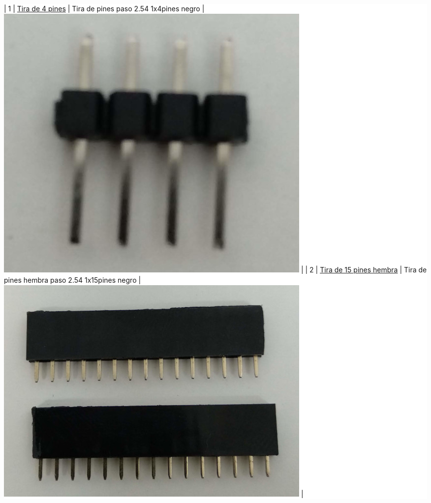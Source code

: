 |  1   | [Tira de 4 pines](https://www.aliexpress.com/wholesale?catId=0&initiative_id=SB_20190314014549&isPremium=y&SearchText=tira+de+pines+negro+amarillo+rojo+blanco) |            Tira de pines paso 2.54 1x4pines negro            |  ![](./Material-Equipos/MaterialElectronica/TiraPines4.jpg)  |
|  2   | [Tira de 15 pines hembra](https://www.aliexpress.com/wholesale?catId=0&initiative_id=SB_20190314014635&isPremium=y&SearchText=tira+de+pines+hembra) |        Tira de pines hembra paso 2.54 1x15pines negro        | ![](./Material-Equipos/MaterialElectronica/TiraPines15.jpg)  |